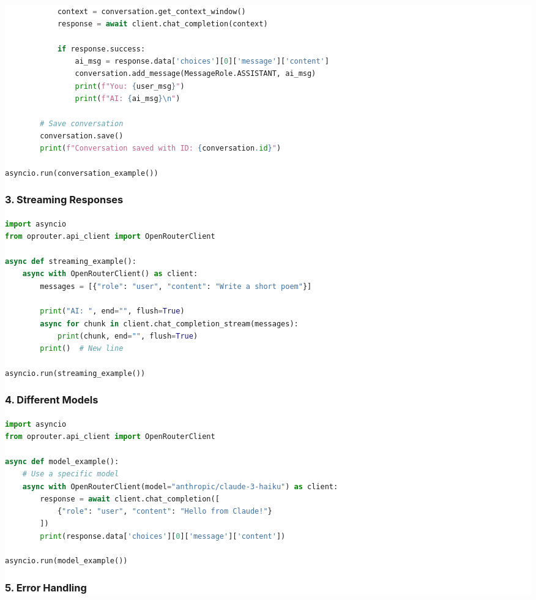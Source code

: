 ```python
            context = conversation.get_context_window()
            response = await client.chat_completion(context)

            if response.success:
                ai_msg = response.data['choices'][0]['message']['content']
                conversation.add_message(MessageRole.ASSISTANT, ai_msg)
                print(f"You: {user_msg}")
                print(f"AI: {ai_msg}\n")

        # Save conversation
        conversation.save()
        print(f"Conversation saved with ID: {conversation.id}")

asyncio.run(conversation_example())
```

### 3. Streaming Responses

```python
import asyncio
from oprouter.api_client import OpenRouterClient

async def streaming_example():
    async with OpenRouterClient() as client:
        messages = [{"role": "user", "content": "Write a short poem"}]

        print("AI: ", end="", flush=True)
        async for chunk in client.chat_completion_stream(messages):
            print(chunk, end="", flush=True)
        print()  # New line

asyncio.run(streaming_example())
```

### 4. Different Models

```python
import asyncio
from oprouter.api_client import OpenRouterClient

async def model_example():
    # Use a specific model
    async with OpenRouterClient(model="anthropic/claude-3-haiku") as client:
        response = await client.chat_completion([
            {"role": "user", "content": "Hello from Claude!"}
        ])
        print(response.data['choices'][0]['message']['content'])

asyncio.run(model_example())
```

### 5. Error Handling
